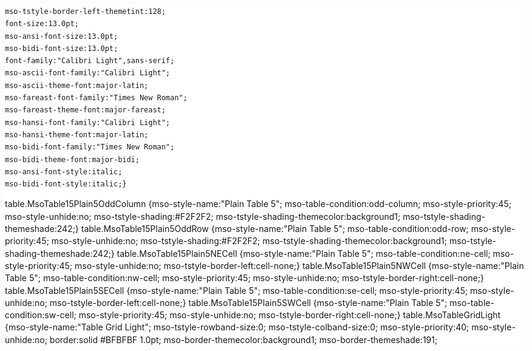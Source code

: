 	mso-tstyle-border-left-themetint:128;
	font-size:13.0pt;
	mso-ansi-font-size:13.0pt;
	mso-bidi-font-size:13.0pt;
	font-family:"Calibri Light",sans-serif;
	mso-ascii-font-family:"Calibri Light";
	mso-ascii-theme-font:major-latin;
	mso-fareast-font-family:"Times New Roman";
	mso-fareast-theme-font:major-fareast;
	mso-hansi-font-family:"Calibri Light";
	mso-hansi-theme-font:major-latin;
	mso-bidi-font-family:"Times New Roman";
	mso-bidi-theme-font:major-bidi;
	mso-ansi-font-style:italic;
	mso-bidi-font-style:italic;}
table.MsoTable15Plain5OddColumn
	{mso-style-name:"Plain Table 5";
	mso-table-condition:odd-column;
	mso-style-priority:45;
	mso-style-unhide:no;
	mso-tstyle-shading:#F2F2F2;
	mso-tstyle-shading-themecolor:background1;
	mso-tstyle-shading-themeshade:242;}
table.MsoTable15Plain5OddRow
	{mso-style-name:"Plain Table 5";
	mso-table-condition:odd-row;
	mso-style-priority:45;
	mso-style-unhide:no;
	mso-tstyle-shading:#F2F2F2;
	mso-tstyle-shading-themecolor:background1;
	mso-tstyle-shading-themeshade:242;}
table.MsoTable15Plain5NECell
	{mso-style-name:"Plain Table 5";
	mso-table-condition:ne-cell;
	mso-style-priority:45;
	mso-style-unhide:no;
	mso-tstyle-border-left:cell-none;}
table.MsoTable15Plain5NWCell
	{mso-style-name:"Plain Table 5";
	mso-table-condition:nw-cell;
	mso-style-priority:45;
	mso-style-unhide:no;
	mso-tstyle-border-right:cell-none;}
table.MsoTable15Plain5SECell
	{mso-style-name:"Plain Table 5";
	mso-table-condition:se-cell;
	mso-style-priority:45;
	mso-style-unhide:no;
	mso-tstyle-border-left:cell-none;}
table.MsoTable15Plain5SWCell
	{mso-style-name:"Plain Table 5";
	mso-table-condition:sw-cell;
	mso-style-priority:45;
	mso-style-unhide:no;
	mso-tstyle-border-right:cell-none;}
table.MsoTableGridLight
	{mso-style-name:"Table Grid Light";
	mso-tstyle-rowband-size:0;
	mso-tstyle-colband-size:0;
	mso-style-priority:40;
	mso-style-unhide:no;
	border:solid #BFBFBF 1.0pt;
	mso-border-themecolor:background1;
	mso-border-themeshade:191;